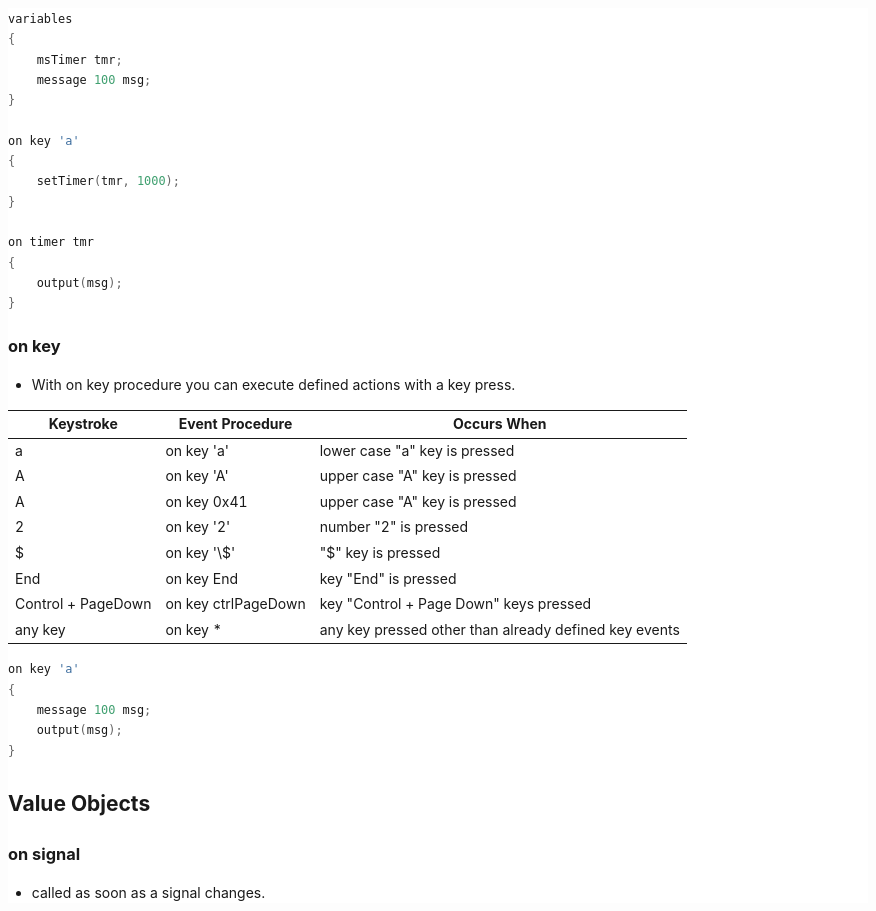 ```c
variables
{
    msTimer tmr;
    message 100 msg;
}

on key 'a'
{
    setTimer(tmr, 1000);
}

on timer tmr
{
    output(msg);
}
```

### on key

* With on key procedure you can execute defined actions with a key press.

| Keystroke          | Event Procedure     | Occurs When                                            |
| ------------------ | ------------------- | ------------------------------------------------------ |
| a                  | on key 'a'          | lower case "a" key is pressed                          |
| A                  | on key 'A'          | upper case "A" key is pressed                          |
| A                  | on key 0x41         | upper case "A" key is pressed                          |
| 2                  | on key '2'          | number "2" is pressed                                  |
| $                  | on key '\\$'        | "\$" key is pressed                                    |
| End                | on key End          | key "End" is pressed                                   |
| Control + PageDown | on key ctrlPageDown | key "Control + Page Down" keys pressed                 |
| any key            | on key *            | any key pressed other than already defined key events |

```c
on key 'a'
{
    message 100 msg;
    output(msg);
}
```

## Value Objects

### on signal

* called as soon as a signal changes.
